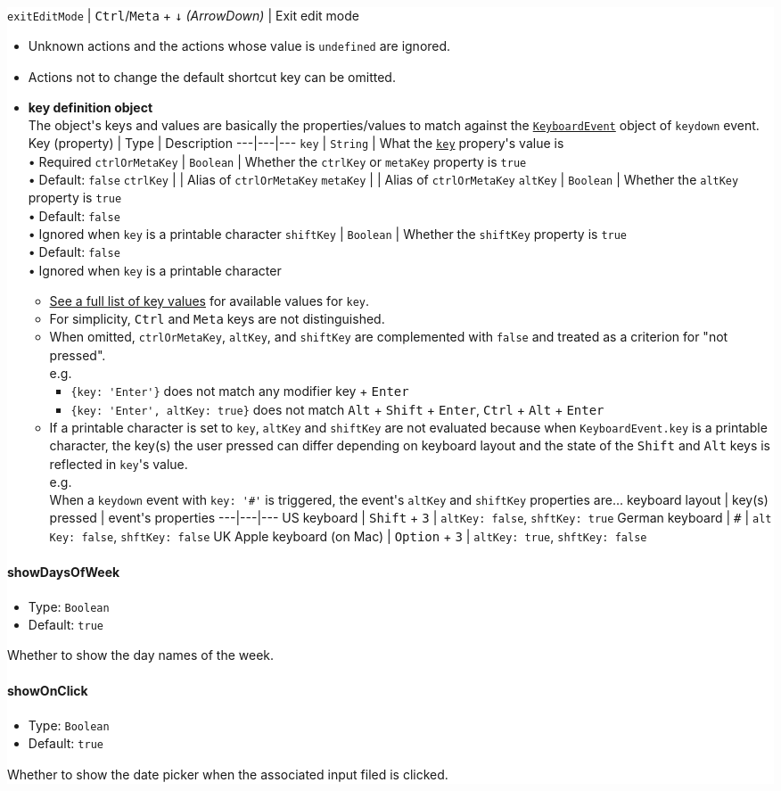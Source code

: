   `exitEditMode` | <kbd>Ctrl</kbd>/<kbd>Meta</kbd> + <kbd>↓</kbd> _(ArrowDown)_ | Exit edit mode 
  - Unknown actions and the actions whose value is `undefined` are ignored.
  - Actions not to change the default shortcut key can be omitted.

- **key definition object**  
  The object's keys and values are basically the properties/values to match against the [`KeyboardEvent`](https://developer.mozilla.org/en-US/docs/Web/API/KeyboardEvent) object of `keydown` event.
  Key (property) | Type | Description
  ---|---|---
  `key` | `String` | What the [`key`](https://developer.mozilla.org/en-US/docs/Web/API/KeyboardEvent/key) propery's value is<br>&bull; Required
  `ctrlOrMetaKey`  | `Boolean` | Whether the `ctrlKey` or `metaKey` property is `true`<br>&bull; Default: `false`
  `ctrlKey` | | Alias of `ctrlOrMetaKey`
  `metaKey` | | Alias of `ctrlOrMetaKey`
  `altKey` | `Boolean` | Whether the `altKey` property is `true`<br>&bull; Default: `false`<br>&bull; Ignored when `key` is a printable character
  `shiftKey` | `Boolean` | Whether the `shiftKey` property is `true`<br>&bull; Default: `false`<br>&bull; Ignored when `key` is a printable character
  - [See a full list of key values](https://developer.mozilla.org/en-US/docs/Web/API/UI_Events/Keyboard_event_key_values) for available values for  `key`.
  - For simplicity, <kbd>Ctrl</kbd> and <kbd>Meta</kbd> keys are not distinguished.
  - When omitted, `ctrlOrMetaKey`, `altKey`, and `shiftKey` are complemented with `false` and  treated as a criterion for "not pressed".  
    e.g.
    - `{key: 'Enter'}` does not match any modifier key + <kbd>Enter</kbd>
    - `{key: 'Enter', altKey: true}` does not match <kbd>Alt</kbd> + <kbd>Shift</kbd> + <kbd>Enter</kbd>, <kbd>Ctrl</kbd> + <kbd>Alt</kbd> + <kbd>Enter</kbd>
  - If a printable character is set to `key`, `altKey` and `shiftKey` are not evaluated because when `KeyboardEvent.key` is a printable character, the key(s) the user pressed can differ depending on keyboard layout and the state of the <kbd>Shift</kbd> and <kbd>Alt</kbd> keys is reflected in `key`'s value.<br>
    e.g.<br>
    When a `keydown` event with `key: '#'` is triggered, the event's `altKey` and `shiftKey` properties are...
    keyboard layout | key(s) pressed | event's properties
    ---|---|---
    US keyboard | <kbd>Shift</kbd> + <kbd>3</kbd> | `altKey: false`, `shftKey: true`
    German keyboard | <kbd>#</kbd> | `altKey: false`, `shftKey: false`
    UK Apple keyboard (on Mac) | <kbd>Option</kbd> + <kbd>3</kbd> | `altKey: true`, `shftKey: false`

#### showDaysOfWeek
- Type: `Boolean`
- Default: `true`

Whether to show the day names of the week.

#### showOnClick
- Type: `Boolean`
- Default: `true`

Whether to show the date picker when the associated input filed is clicked.
